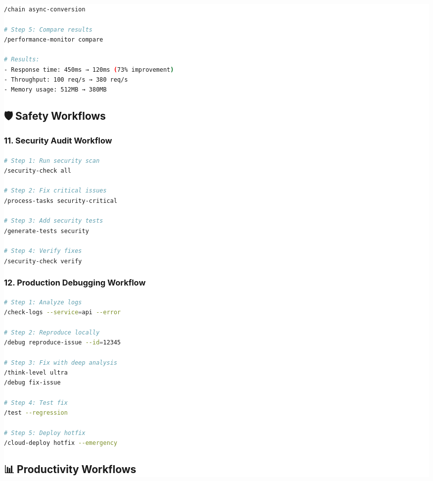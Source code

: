 ```bash
/chain async-conversion

# Step 5: Compare results
/performance-monitor compare

# Results:
- Response time: 450ms → 120ms (73% improvement)
- Throughput: 100 req/s → 380 req/s
- Memory usage: 512MB → 380MB
```

## 🛡️ Safety Workflows

### 11. Security Audit Workflow

```bash
# Step 1: Run security scan
/security-check all

# Step 2: Fix critical issues
/process-tasks security-critical

# Step 3: Add security tests
/generate-tests security

# Step 4: Verify fixes
/security-check verify
```

### 12. Production Debugging Workflow

```bash
# Step 1: Analyze logs
/check-logs --service=api --error

# Step 2: Reproduce locally
/debug reproduce-issue --id=12345

# Step 3: Fix with deep analysis
/think-level ultra
/debug fix-issue

# Step 4: Test fix
/test --regression

# Step 5: Deploy hotfix
/cloud-deploy hotfix --emergency
```

## 📊 Productivity Workflows
